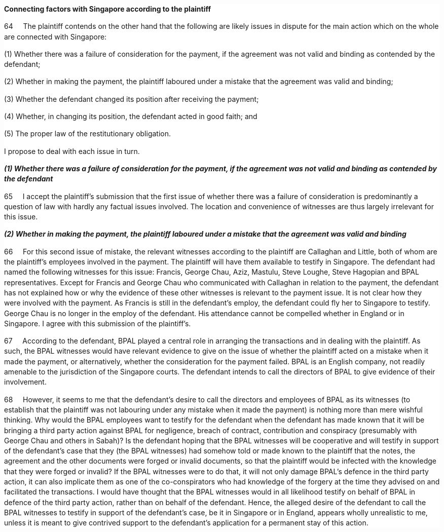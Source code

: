 **Connecting factors with Singapore according to the plaintiff** 

64     The plaintiff contends on the other hand that the following are likely issues in dispute for the main action which on the whole are connected with Singapore: 

 (1) Whether there was a failure of consideration for the payment, if the agreement was not valid and binding as contended by the defendant; 

 (2) Whether in making the payment, the plaintiff laboured under a mistake that the agreement was valid and binding; 

 (3) Whether the defendant changed its position after receiving the payment; 

 (4) Whether, in changing its position, the defendant acted in good faith; and 

 (5) The proper law of the restitutionary obligation. 

I propose to deal with each issue in turn. 

**_(1) Whether there was a failure of consideration for the payment, if the agreement was not valid and binding as contended by the defendant_** 

65     I accept the plaintiff’s submission that the first issue of whether there was a failure of consideration is predominantly a question of law with hardly any factual issues involved. The location and convenience of witnesses are thus largely irrelevant for this issue. 

**_(2) Whether in making the payment, the plaintiff laboured under a mistake that the agreement was valid and binding_** 

66     For this second issue of mistake, the relevant witnesses according to the plaintiff are Callaghan and Little, both of whom are the plaintiff’s employees involved in the payment. The plaintiff will have them available to testify in Singapore. The defendant had named the following witnesses for this issue: Francis, George Chau, Aziz, Mastulu, Steve Loughe, Steve Hagopian and BPAL representatives. Except for Francis and George Chau who communicated with Callaghan in relation to the payment, the defendant has not explained how or why the evidence of these other witnesses is relevant to the payment issue. It is not clear how they were involved with the payment. As Francis is still in the defendant’s employ, the defendant could fly her to Singapore to testify. George Chau is no longer in the employ of the defendant. His attendance cannot be compelled whether in England or in Singapore. I agree with this submission of the plaintiff’s. 


67     According to the defendant, BPAL played a central role in arranging the transactions and in dealing with the plaintiff. As such, the BPAL witnesses would have relevant evidence to give on the issue of whether the plaintiff acted on a mistake when it made the payment, or alternatively, whether the consideration for the payment failed. BPAL is an English company, not readily amenable to the jurisdiction of the Singapore courts. The defendant intends to call the directors of BPAL to give evidence of their involvement. 

68     However, it seems to me that the defendant’s desire to call the directors and employees of BPAL as its witnesses (to establish that the plaintiff was not labouring under any mistake when it made the payment) is nothing more than mere wishful thinking. Why would the BPAL employees want to testify for the defendant when the defendant has made known that it will be bringing a third party action against BPAL for negligence, breach of contract, contribution and conspiracy (presumably with George Chau and others in Sabah)? Is the defendant hoping that the BPAL witnesses will be cooperative and will testify in support of the defendant’s case that they (the BPAL witnesses) had somehow told or made known to the plaintiff that the notes, the agreement and the other documents were forged or invalid documents, so that the plaintiff would be infected with the knowledge that they were forged or invalid? If the BPAL witnesses were to do that, it will not only damage BPAL’s defence in the third party action, it can also implicate them as one of the co-conspirators who had knowledge of the forgery at the time they advised on and facilitated the transactions. I would have thought that the BPAL witnesses would in all likelihood testify on behalf of BPAL in defence of the third party action, rather than on behalf of the defendant. Hence, the alleged desire of the defendant to call the BPAL witnesses to testify in support of the defendant’s case, be it in Singapore or in England, appears wholly unrealistic to me, unless it is meant to give contrived support to the defendant’s application for a permanent stay of this action. 
